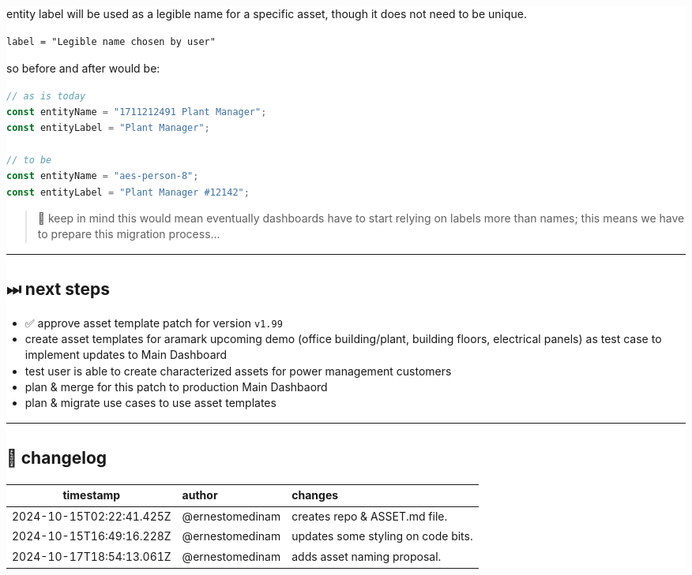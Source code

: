 entity label will be used as a legible name for a specific asset, though it does not need to be unique.

    label = "Legible name chosen by user"

so before and after would be:

```js
// as is today
const entityName = "1711212491 Plant Manager";
const entityLabel = "Plant Manager";

// to be
const entityName = "aes-person-8";
const entityLabel = "Plant Manager #12142";
```

> 👀 keep in mind this would mean eventually dashboards have to start relying on labels more than names; this means we have to prepare this migration process...

-----

## ⏭ next steps

- ✅ approve asset template patch for version `v1.99`
- create asset templates for aramark upcoming demo (office building/plant, building floors, electrical panels) as test case to implement updates to Main Dashboard
- test user is able to create characterized assets for power management customers
- plan & merge for this patch to production Main Dashbaord 
- plan & migrate use cases to use asset templates

-----

## 👀 changelog

| timestamp | author | changes |
| :-: | :- | :- |
| 2024-10-15T02:22:41.425Z | @ernestomedinam | creates repo & ASSET.md file. |
| 2024-10-15T16:49:16.228Z | @ernestomedinam | updates some styling on code bits. |
| 2024-10-17T18:54:13.061Z | @ernestomedinam | adds asset naming proposal. |
